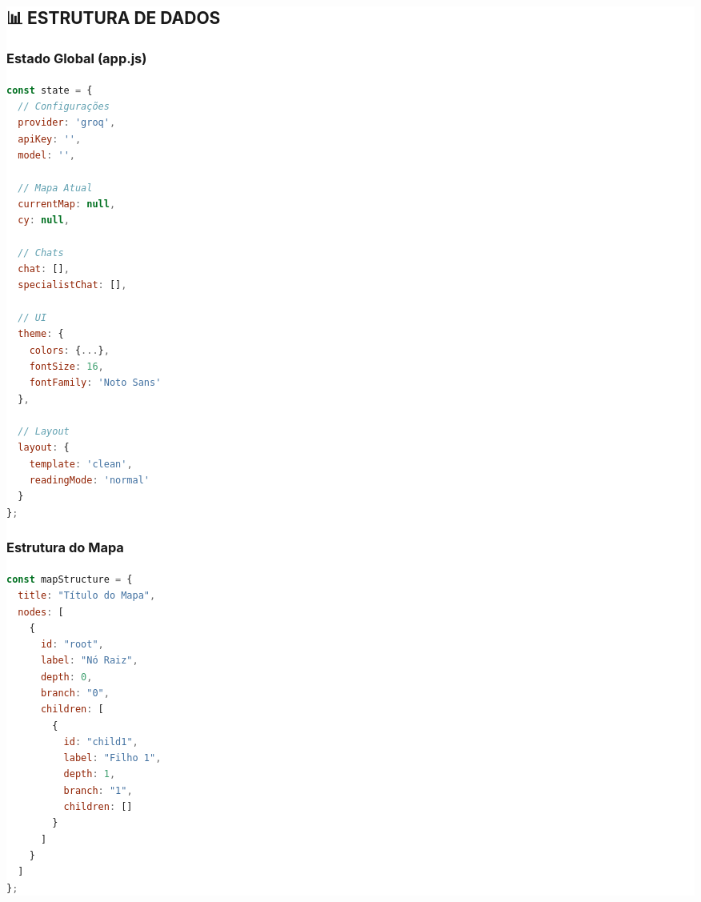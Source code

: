 ## 📊 ESTRUTURA DE DADOS

### Estado Global (app.js)
```javascript
const state = {
  // Configurações
  provider: 'groq',
  apiKey: '',
  model: '',
  
  // Mapa Atual
  currentMap: null,
  cy: null,
  
  // Chats
  chat: [],
  specialistChat: [],
  
  // UI
  theme: {
    colors: {...},
    fontSize: 16,
    fontFamily: 'Noto Sans'
  },
  
  // Layout
  layout: {
    template: 'clean',
    readingMode: 'normal'
  }
};
```

### Estrutura do Mapa
```javascript
const mapStructure = {
  title: "Título do Mapa",
  nodes: [
    {
      id: "root",
      label: "Nó Raiz",
      depth: 0,
      branch: "0",
      children: [
        {
          id: "child1",
          label: "Filho 1",
          depth: 1,
          branch: "1",
          children: []
        }
      ]
    }
  ]
};
```
